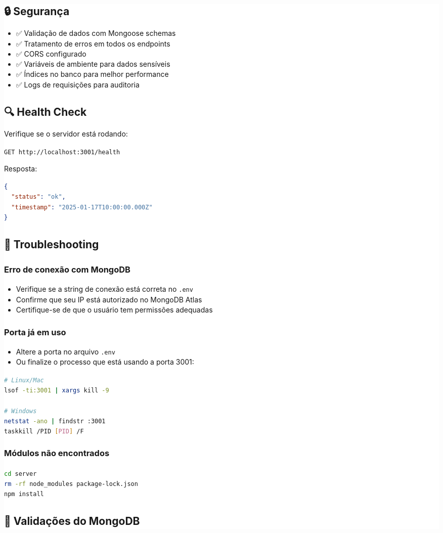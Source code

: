 ## 🔒 Segurança

- ✅ Validação de dados com Mongoose schemas
- ✅ Tratamento de erros em todos os endpoints
- ✅ CORS configurado
- ✅ Variáveis de ambiente para dados sensíveis
- ✅ Índices no banco para melhor performance
- ✅ Logs de requisições para auditoria

## 🔍 Health Check

Verifique se o servidor está rodando:

```bash
GET http://localhost:3001/health
```

Resposta:
```json
{
  "status": "ok",
  "timestamp": "2025-01-17T10:00:00.000Z"
}
```

## 🐛 Troubleshooting

### Erro de conexão com MongoDB
- Verifique se a string de conexão está correta no `.env`
- Confirme que seu IP está autorizado no MongoDB Atlas
- Certifique-se de que o usuário tem permissões adequadas

### Porta já em uso
- Altere a porta no arquivo `.env`
- Ou finalize o processo que está usando a porta 3001:
```bash
# Linux/Mac
lsof -ti:3001 | xargs kill -9

# Windows
netstat -ano | findstr :3001
taskkill /PID [PID] /F
```

### Módulos não encontrados
```bash
cd server
rm -rf node_modules package-lock.json
npm install
```

## 📝 Validações do MongoDB
